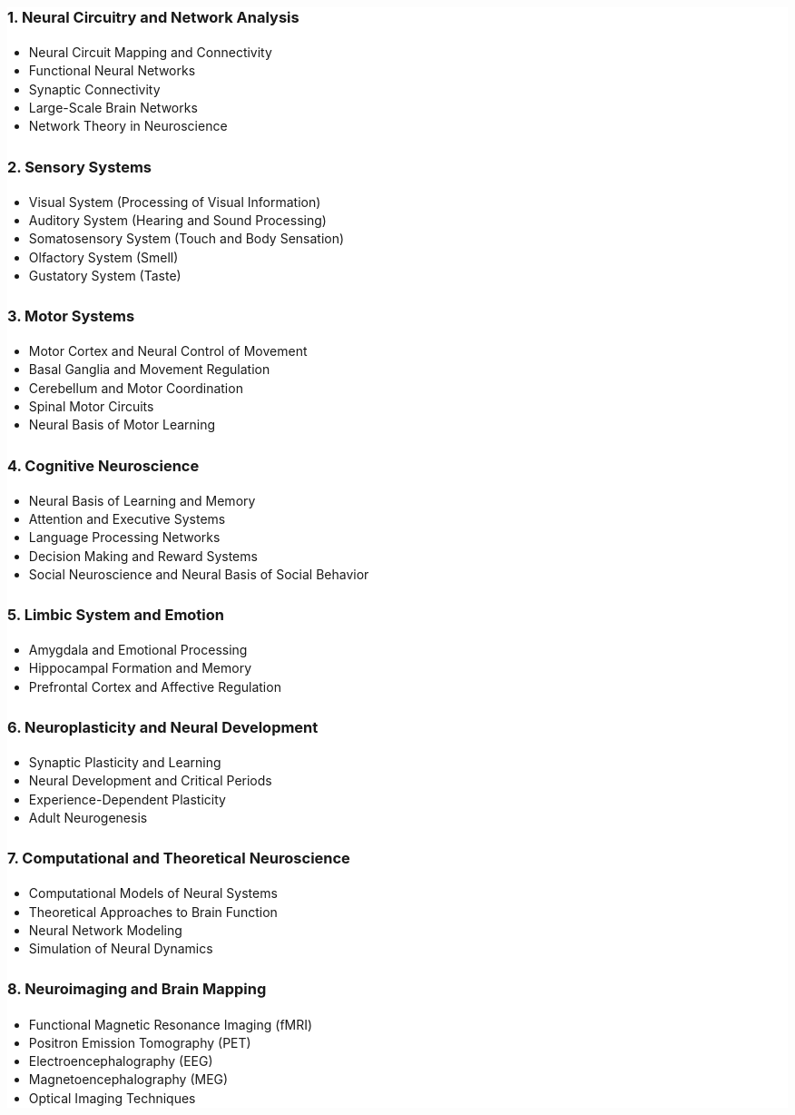 ### 1. Neural Circuitry and Network Analysis
   - Neural Circuit Mapping and Connectivity
   - Functional Neural Networks
   - Synaptic Connectivity
   - Large-Scale Brain Networks
   - Network Theory in Neuroscience

### 2. Sensory Systems
   - Visual System (Processing of Visual Information)
   - Auditory System (Hearing and Sound Processing)
   - Somatosensory System (Touch and Body Sensation)
   - Olfactory System (Smell)
   - Gustatory System (Taste)

### 3. Motor Systems
   - Motor Cortex and Neural Control of Movement
   - Basal Ganglia and Movement Regulation
   - Cerebellum and Motor Coordination
   - Spinal Motor Circuits
   - Neural Basis of Motor Learning

### 4. Cognitive Neuroscience
   - Neural Basis of Learning and Memory
   - Attention and Executive Systems
   - Language Processing Networks
   - Decision Making and Reward Systems
   - Social Neuroscience and Neural Basis of Social Behavior

### 5. Limbic System and Emotion
   - Amygdala and Emotional Processing
   - Hippocampal Formation and Memory
   - Prefrontal Cortex and Affective Regulation

### 6. Neuroplasticity and Neural Development
   - Synaptic Plasticity and Learning
   - Neural Development and Critical Periods
   - Experience-Dependent Plasticity
   - Adult Neurogenesis

### 7. Computational and Theoretical Neuroscience
   - Computational Models of Neural Systems
   - Theoretical Approaches to Brain Function
   - Neural Network Modeling
   - Simulation of Neural Dynamics

### 8. Neuroimaging and Brain Mapping
   - Functional Magnetic Resonance Imaging (fMRI)
   - Positron Emission Tomography (PET)
   - Electroencephalography (EEG)
   - Magnetoencephalography (MEG)
   - Optical Imaging Techniques
